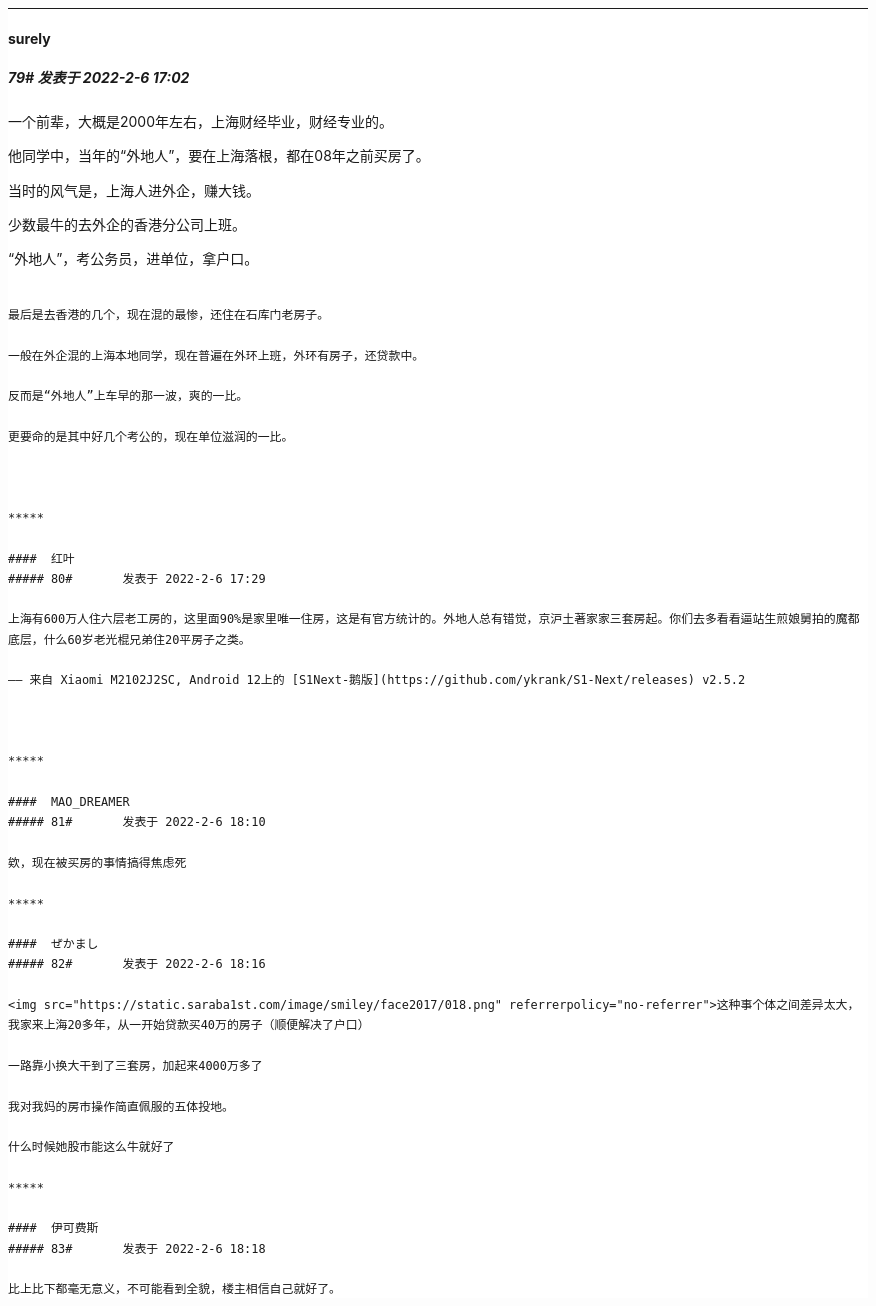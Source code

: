 

*****

####  surely  
##### 79#       发表于 2022-2-6 17:02

一个前辈，大概是2000年左右，上海财经毕业，财经专业的。

他同学中，当年的“外地人”，要在上海落根，都在08年之前买房了。

当时的风气是，上海人进外企，赚大钱。

少数最牛的去外企的香港分公司上班。

“外地人”，考公务员，进单位，拿户口。

~~~~~~

最后是去香港的几个，现在混的最惨，还住在石库门老房子。

一般在外企混的上海本地同学，现在普遍在外环上班，外环有房子，还贷款中。

反而是“外地人”上车早的那一波，爽的一比。

更要命的是其中好几个考公的，现在单位滋润的一比。



*****

####  红叶  
##### 80#       发表于 2022-2-6 17:29

上海有600万人住六层老工房的，这里面90%是家里唯一住房，这是有官方统计的。外地人总有错觉，京沪土著家家三套房起。你们去多看看逼站生煎娘舅拍的魔都底层，什么60岁老光棍兄弟住20平房子之类。

—— 来自 Xiaomi M2102J2SC, Android 12上的 [S1Next-鹅版](https://github.com/ykrank/S1-Next/releases) v2.5.2



*****

####  MAO_DREAMER  
##### 81#       发表于 2022-2-6 18:10

欸，现在被买房的事情搞得焦虑死

*****

####  ぜかまし  
##### 82#       发表于 2022-2-6 18:16

<img src="https://static.saraba1st.com/image/smiley/face2017/018.png" referrerpolicy="no-referrer">这种事个体之间差异太大，我家来上海20多年，从一开始贷款买40万的房子（顺便解决了户口）

一路靠小换大干到了三套房，加起来4000万多了

我对我妈的房市操作简直佩服的五体投地。

什么时候她股市能这么牛就好了

*****

####  伊可费斯  
##### 83#       发表于 2022-2-6 18:18

比上比下都毫无意义，不可能看到全貌，楼主相信自己就好了。
~~~~~~